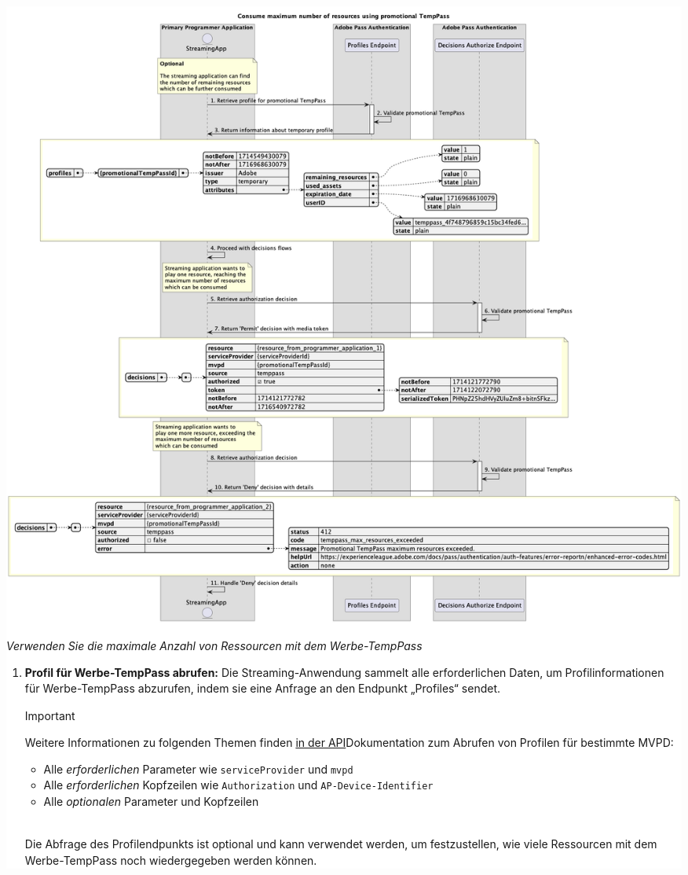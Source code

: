 ![Verwenden Sie die maximale Anzahl von Ressourcen mit dem Werbe-TempPass](../../../../../assets/rest-api-v2/flows/temporary-access-flows/rest-api-v2-consume-maximum-number-of-resources-using-promotional-temppass-flow.png)

*Verwenden Sie die maximale Anzahl von Ressourcen mit dem Werbe-TempPass*

1. **Profil für Werbe-TempPass abrufen:** Die Streaming-Anwendung sammelt alle erforderlichen Daten, um Profilinformationen für Werbe-TempPass abzurufen, indem sie eine Anfrage an den Endpunkt „Profiles“ sendet.

   >[!IMPORTANT]
   >
   > Weitere Informationen zu folgenden Themen finden [&#x200B; in der API](../../apis/profiles-apis/rest-api-v2-profiles-apis-retrieve-profile-for-specific-mvpd.md)Dokumentation zum Abrufen von Profilen für bestimmte MVPD:
   >
   > * Alle _erforderlichen_ Parameter wie `serviceProvider` und `mvpd`
   > * Alle _erforderlichen_ Kopfzeilen wie `Authorization` und `AP-Device-Identifier`
   > * Alle _optionalen_ Parameter und Kopfzeilen
   >
   > <br/>
   > 
   > Die Abfrage des Profilendpunkts ist optional und kann verwendet werden, um festzustellen, wie viele Ressourcen mit dem Werbe-TempPass noch wiedergegeben werden können.
